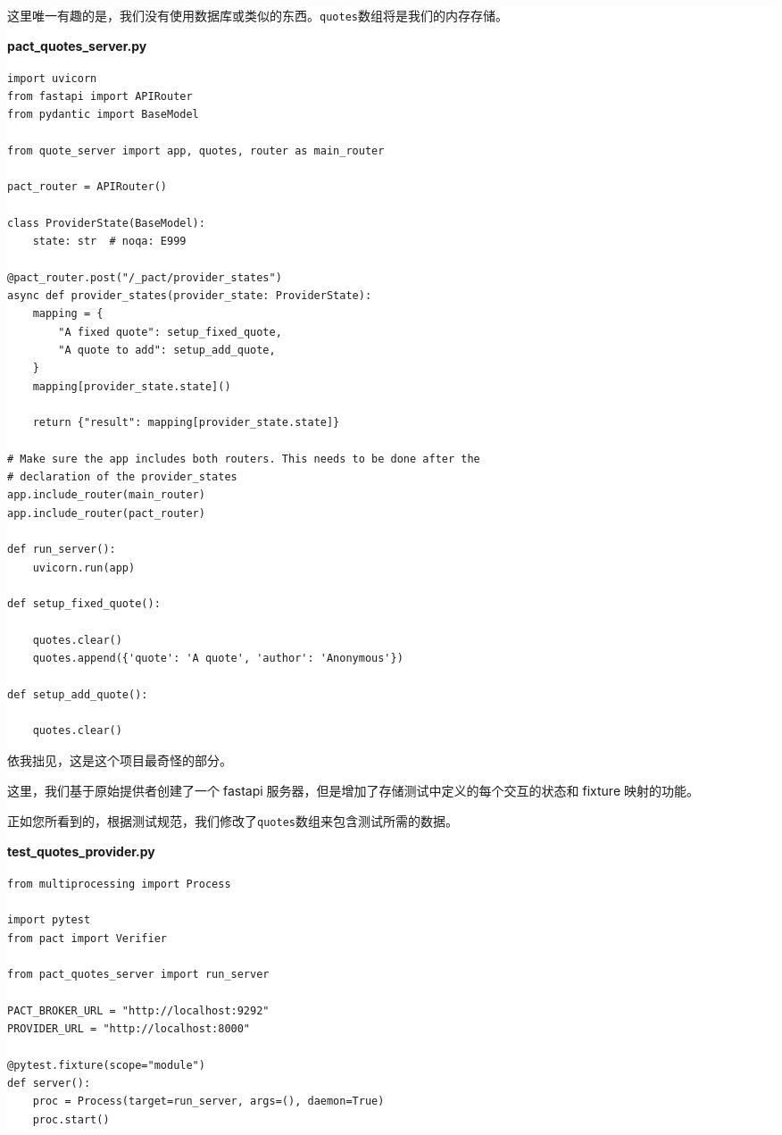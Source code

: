 这里唯一有趣的是，我们没有使用数据库或类似的东西。`quotes`数组将是我们的内存存储。

**pact_quotes_server.py**

```
import uvicorn
from fastapi import APIRouter
from pydantic import BaseModel

from quote_server import app, quotes, router as main_router

pact_router = APIRouter()

class ProviderState(BaseModel):
    state: str  # noqa: E999

@pact_router.post("/_pact/provider_states")
async def provider_states(provider_state: ProviderState):
    mapping = {
        "A fixed quote": setup_fixed_quote,
        "A quote to add": setup_add_quote,
    }
    mapping[provider_state.state]()

    return {"result": mapping[provider_state.state]}

# Make sure the app includes both routers. This needs to be done after the
# declaration of the provider_states
app.include_router(main_router)
app.include_router(pact_router)

def run_server():
    uvicorn.run(app)

def setup_fixed_quote():

    quotes.clear()
    quotes.append({'quote': 'A quote', 'author': 'Anonymous'})

def setup_add_quote():

    quotes.clear()
```

依我拙见，这是这个项目最奇怪的部分。

这里，我们基于原始提供者创建了一个 fastapi 服务器，但是增加了存储测试中定义的每个交互的状态和 fixture 映射的功能。

正如您所看到的，根据测试规范，我们修改了`quotes`数组来包含测试所需的数据。

**test_quotes_provider.py**

```
from multiprocessing import Process

import pytest
from pact import Verifier

from pact_quotes_server import run_server

PACT_BROKER_URL = "http://localhost:9292"
PROVIDER_URL = "http://localhost:8000"

@pytest.fixture(scope="module")
def server():
    proc = Process(target=run_server, args=(), daemon=True)
    proc.start()
```